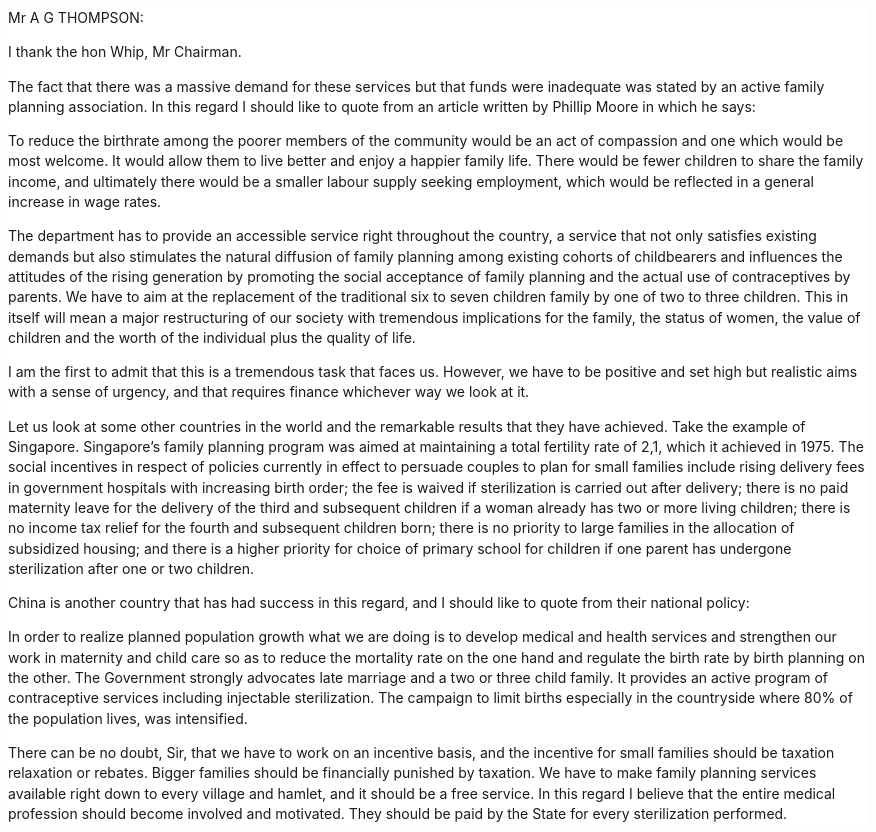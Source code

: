 </speech>

<speech by="#thompson">

<from>Mr <person refersTo="hansard_za">A G THOMPSON</person>:</from>

<p>I thank the hon Whip, Mr Chairman.</p>

<p>The fact that there was a massive demand for these services but that funds were inadequate was stated by an active family planning association. In this regard I should like to quote from an article written by Phillip Moore in which he says:</p>

<block name="quote">To reduce the birthrate among the poorer members of the community would be an act of compassion and one which would be most welcome. It would allow them to live better and enjoy a happier family life. There would be fewer children to share the family income, and ultimately there would be a smaller labour supply seeking employment, which would be reflected in a general increase in wage rates.</block>

<p>The department has to provide an accessible service right throughout the country, a service that not only satisfies existing demands but also stimulates the natural diffusion of family planning among existing cohorts of childbearers and influences the attitudes of the rising generation by promoting the social acceptance of family planning and the actual use of contraceptives by parents. We have to aim at the replacement of the traditional six to seven children family by one of two to three children. This in itself will mean a major restructuring of our society with tremendous implications for the family, the status of women, the value of children and the worth of the individual plus the quality of life.</p>

<p>I am the first to admit that this is a tremendous task that faces us. However, we have to be positive and set high but realistic aims with a sense of urgency, and that requires finance whichever way we look at it.</p>

<p>Let us look at some other countries in the world and the remarkable results that they have achieved. Take the example of Singapore. Singapore&#x2019;s family planning program was aimed at maintaining a total fertility rate of 2,1, which it achieved in 1975. The social incentives in respect of policies currently in effect to persuade couples to plan for small families include rising delivery fees in government hospitals with increasing birth order; the fee is waived if sterilization is carried out after delivery; there is no paid maternity leave for the delivery of the third and subsequent children if a woman already has two or more living children; there is no income tax relief for the fourth and subsequent children born; there is no priority to large families in the allocation of subsidized housing; and there is a higher priority for choice of primary school for children if one <span class="col_6419-6420" refersTo="page_0542"/>parent has undergone sterilization after one or two children.</p>

<p>China is another country that has had success in this regard, and I should like to quote from their national policy:</p>

<block name="quote">In order to realize planned population growth what we are doing is to develop medical and health services and strengthen our work in maternity and child care so as to reduce the mortality rate on the one hand and regulate the birth rate by birth planning on the other. The Government strongly advocates late marriage and a two or three child family. It provides an active program of contraceptive services including injectable sterilization. The campaign to limit births especially in the countryside where 80% of the population lives, was intensified.</block>

<p>There can be no doubt, Sir, that we have to work on an incentive basis, and the incentive for small families should be taxation relaxation or rebates. Bigger families should be financially punished by taxation. We have to make family planning services available right down to every village and hamlet, and it should be a free service. In this regard I believe that the entire medical profession should become involved and motivated. They should be paid by the State for every sterilization performed.</p>
